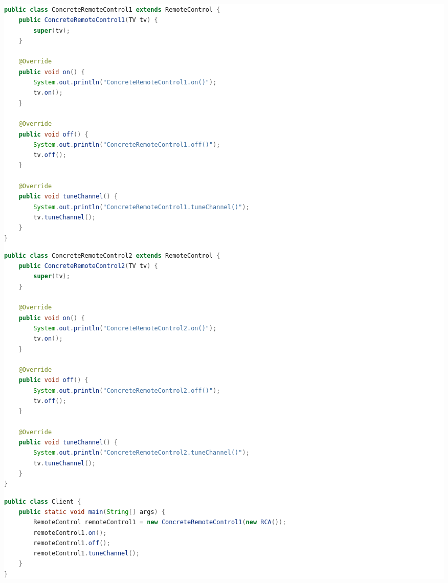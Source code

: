 ```java
public class ConcreteRemoteControl1 extends RemoteControl {
    public ConcreteRemoteControl1(TV tv) {
        super(tv);
    }

    @Override
    public void on() {
        System.out.println("ConcreteRemoteControl1.on()");
        tv.on();
    }

    @Override
    public void off() {
        System.out.println("ConcreteRemoteControl1.off()");
        tv.off();
    }

    @Override
    public void tuneChannel() {
        System.out.println("ConcreteRemoteControl1.tuneChannel()");
        tv.tuneChannel();
    }
}
```

```java
public class ConcreteRemoteControl2 extends RemoteControl {
    public ConcreteRemoteControl2(TV tv) {
        super(tv);
    }

    @Override
    public void on() {
        System.out.println("ConcreteRemoteControl2.on()");
        tv.on();
    }

    @Override
    public void off() {
        System.out.println("ConcreteRemoteControl2.off()");
        tv.off();
    }

    @Override
    public void tuneChannel() {
        System.out.println("ConcreteRemoteControl2.tuneChannel()");
        tv.tuneChannel();
    }
}
```

```java
public class Client {
    public static void main(String[] args) {
        RemoteControl remoteControl1 = new ConcreteRemoteControl1(new RCA());
        remoteControl1.on();
        remoteControl1.off();
        remoteControl1.tuneChannel();
    }
}
```
